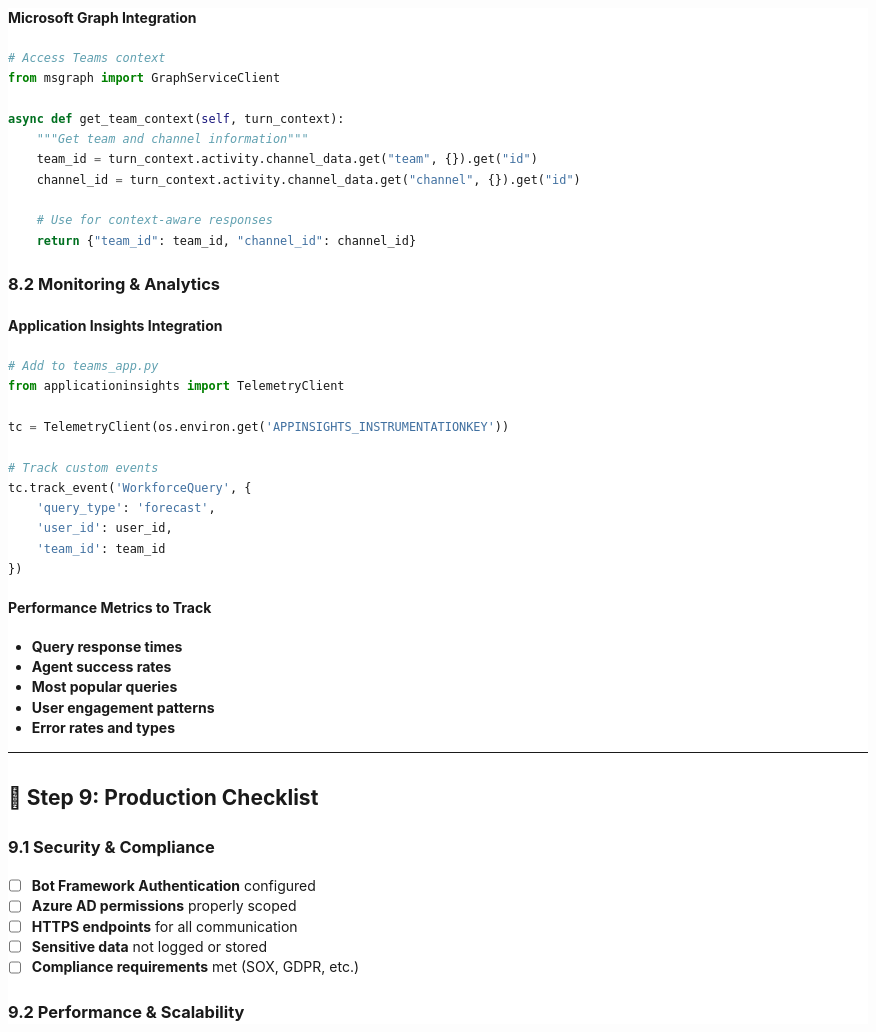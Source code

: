 #### Microsoft Graph Integration
```python
# Access Teams context
from msgraph import GraphServiceClient

async def get_team_context(self, turn_context):
    """Get team and channel information"""
    team_id = turn_context.activity.channel_data.get("team", {}).get("id")
    channel_id = turn_context.activity.channel_data.get("channel", {}).get("id")
    
    # Use for context-aware responses
    return {"team_id": team_id, "channel_id": channel_id}
```

### 8.2 Monitoring & Analytics

#### Application Insights Integration
```python
# Add to teams_app.py
from applicationinsights import TelemetryClient

tc = TelemetryClient(os.environ.get('APPINSIGHTS_INSTRUMENTATIONKEY'))

# Track custom events
tc.track_event('WorkforceQuery', {
    'query_type': 'forecast',
    'user_id': user_id,
    'team_id': team_id
})
```

#### Performance Metrics to Track
- **Query response times**
- **Agent success rates** 
- **Most popular queries**
- **User engagement patterns**
- **Error rates and types**

---

## 🎯 Step 9: Production Checklist

### 9.1 Security & Compliance

- [ ] **Bot Framework Authentication** configured
- [ ] **Azure AD permissions** properly scoped
- [ ] **HTTPS endpoints** for all communication
- [ ] **Sensitive data** not logged or stored
- [ ] **Compliance requirements** met (SOX, GDPR, etc.)

### 9.2 Performance & Scalability
